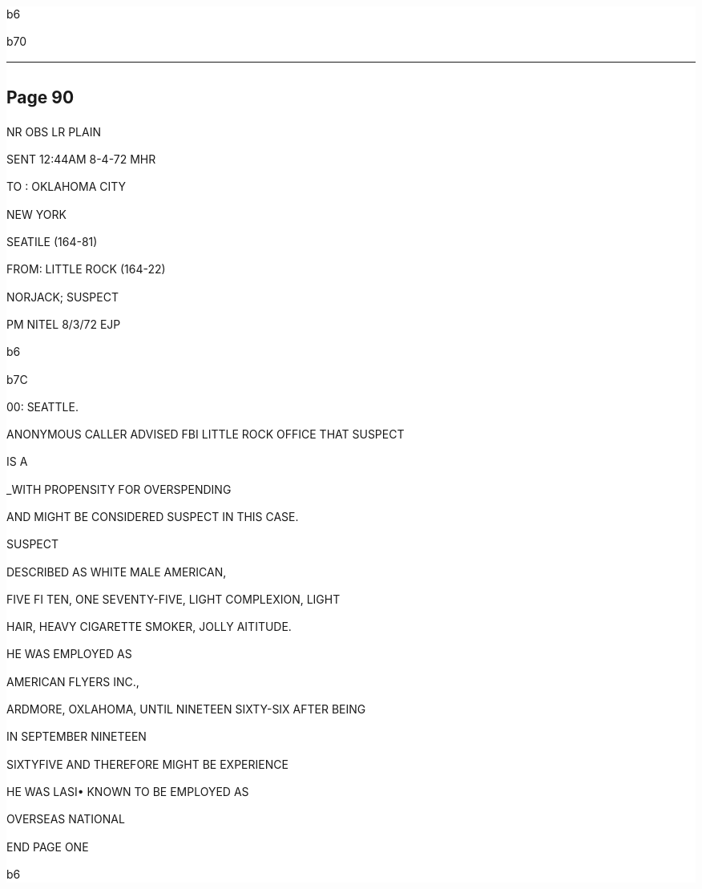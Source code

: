 b6

b70

---

## Page 90

NR OBS LR PLAIN

SENT 12:44AM 8-4-72 MHR

TO : OKLAHOMA CITY

NEW YORK

SEATILE (164-81)

FROM: LITTLE ROCK (164-22)

NORJACK; SUSPECT

PM NITEL 8/3/72 EJP

b6

b7C

00: SEATTLE.

ANONYMOUS CALLER ADVISED FBI LITTLE ROCK OFFICE THAT SUSPECT

IS A

_WITH PROPENSITY FOR OVERSPENDING

AND MIGHT BE CONSIDERED SUSPECT IN THIS CASE.

SUSPECT

DESCRIBED AS WHITE MALE AMERICAN,

FIVE FI TEN, ONE SEVENTY-FIVE, LIGHT COMPLEXION, LIGHT

HAIR, HEAVY CIGARETTE SMOKER, JOLLY AITITUDE.

HE WAS EMPLOYED AS

AMERICAN FLYERS INC.,

ARDMORE, OXLAHOMA, UNTIL NINETEEN SIXTY-SIX AFTER BEING

IN SEPTEMBER NINETEEN

SIXTYFIVE AND THEREFORE MIGHT BE EXPERIENCE

HE WAS LASI• KNOWN TO BE EMPLOYED AS

OVERSEAS NATIONAL

END PAGE ONE

b6
